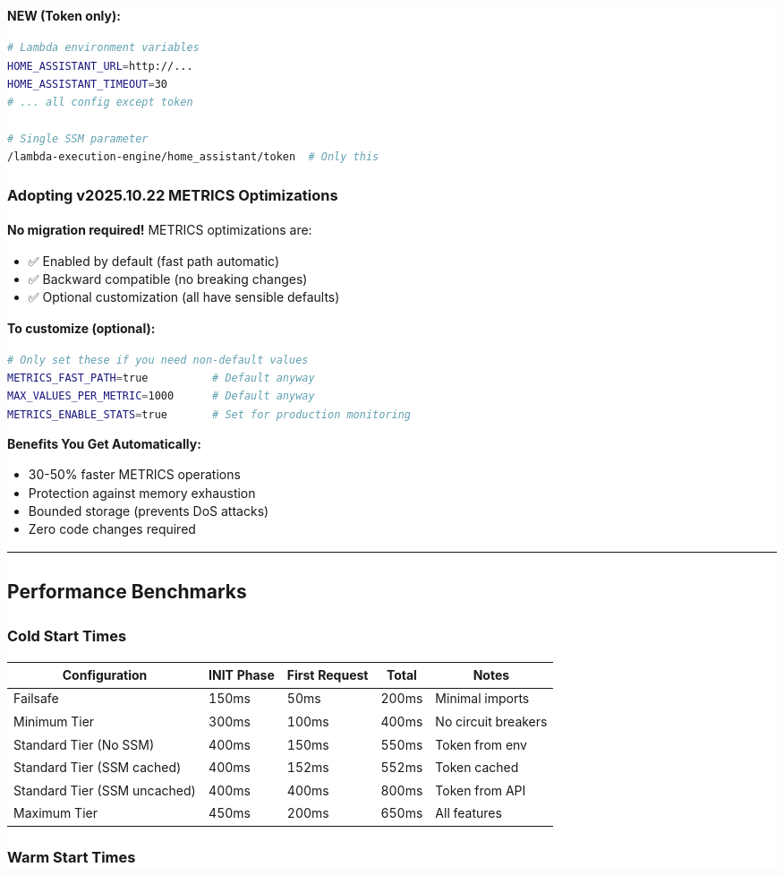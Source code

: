 **NEW (Token only):**
```bash
# Lambda environment variables
HOME_ASSISTANT_URL=http://...
HOME_ASSISTANT_TIMEOUT=30
# ... all config except token

# Single SSM parameter
/lambda-execution-engine/home_assistant/token  # Only this
```

### Adopting v2025.10.22 METRICS Optimizations

**No migration required!** METRICS optimizations are:
- ✅ Enabled by default (fast path automatic)
- ✅ Backward compatible (no breaking changes)
- ✅ Optional customization (all have sensible defaults)

**To customize (optional):**
```bash
# Only set these if you need non-default values
METRICS_FAST_PATH=true          # Default anyway
MAX_VALUES_PER_METRIC=1000      # Default anyway
METRICS_ENABLE_STATS=true       # Set for production monitoring
```

**Benefits You Get Automatically:**
- 30-50% faster METRICS operations
- Protection against memory exhaustion
- Bounded storage (prevents DoS attacks)
- Zero code changes required

---

## Performance Benchmarks

### Cold Start Times

| Configuration | INIT Phase | First Request | Total | Notes |
|---------------|-----------|---------------|-------|-------|
| Failsafe | 150ms | 50ms | 200ms | Minimal imports |
| Minimum Tier | 300ms | 100ms | 400ms | No circuit breakers |
| Standard Tier (No SSM) | 400ms | 150ms | 550ms | Token from env |
| Standard Tier (SSM cached) | 400ms | 152ms | 552ms | Token cached |
| Standard Tier (SSM uncached) | 400ms | 400ms | 800ms | Token from API |
| Maximum Tier | 450ms | 200ms | 650ms | All features |

### Warm Start Times
